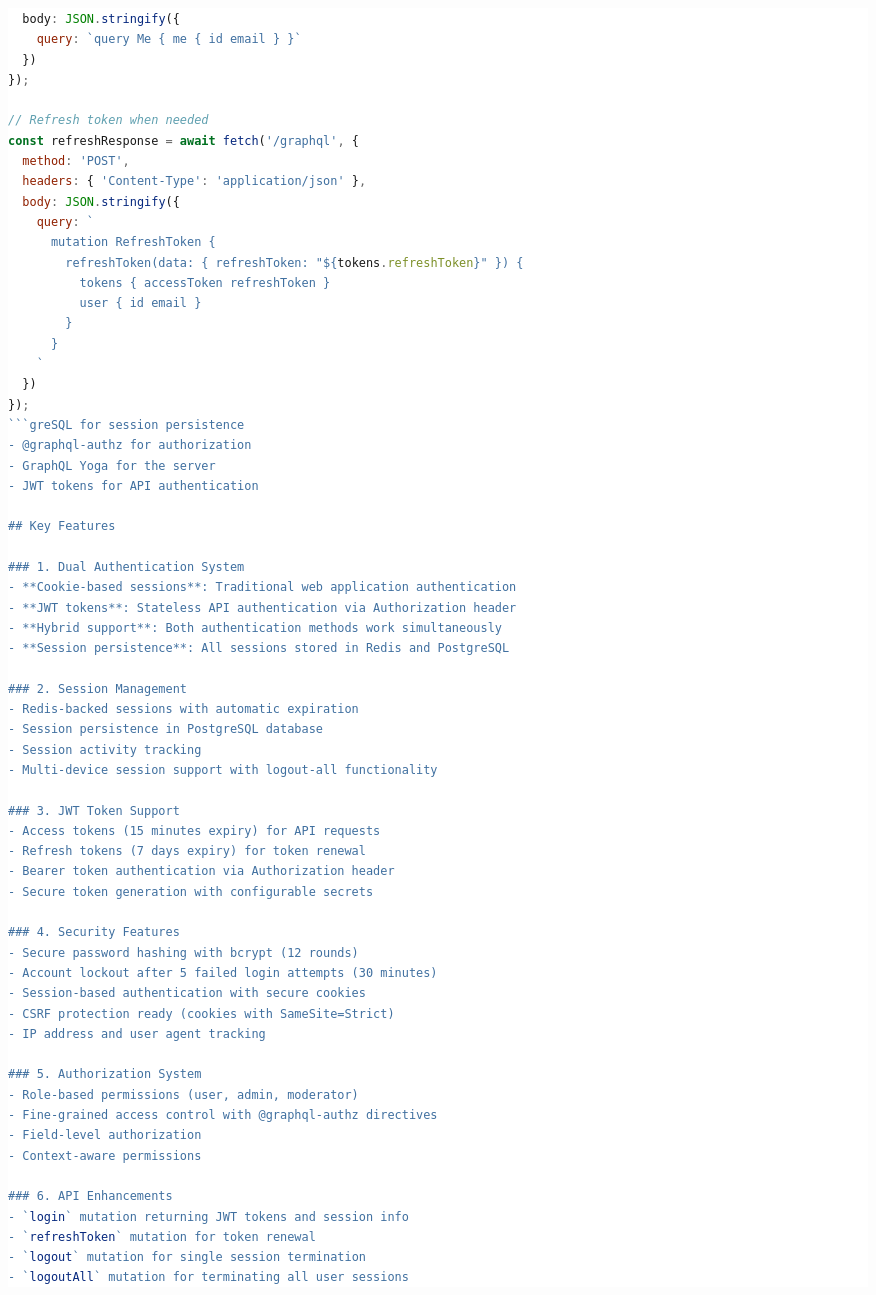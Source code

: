 ```javascript
  body: JSON.stringify({
    query: `query Me { me { id email } }`
  })
});

// Refresh token when needed
const refreshResponse = await fetch('/graphql', {
  method: 'POST',
  headers: { 'Content-Type': 'application/json' },
  body: JSON.stringify({
    query: `
      mutation RefreshToken {
        refreshToken(data: { refreshToken: "${tokens.refreshToken}" }) {
          tokens { accessToken refreshToken }
          user { id email }
        }
      }
    `
  })
});
```greSQL for session persistence 
- @graphql-authz for authorization
- GraphQL Yoga for the server
- JWT tokens for API authentication

## Key Features

### 1. Dual Authentication System
- **Cookie-based sessions**: Traditional web application authentication
- **JWT tokens**: Stateless API authentication via Authorization header
- **Hybrid support**: Both authentication methods work simultaneously
- **Session persistence**: All sessions stored in Redis and PostgreSQL

### 2. Session Management
- Redis-backed sessions with automatic expiration
- Session persistence in PostgreSQL database
- Session activity tracking
- Multi-device session support with logout-all functionality

### 3. JWT Token Support
- Access tokens (15 minutes expiry) for API requests
- Refresh tokens (7 days expiry) for token renewal
- Bearer token authentication via Authorization header
- Secure token generation with configurable secrets

### 4. Security Features
- Secure password hashing with bcrypt (12 rounds)
- Account lockout after 5 failed login attempts (30 minutes)
- Session-based authentication with secure cookies
- CSRF protection ready (cookies with SameSite=Strict)
- IP address and user agent tracking

### 5. Authorization System
- Role-based permissions (user, admin, moderator)
- Fine-grained access control with @graphql-authz directives
- Field-level authorization
- Context-aware permissions

### 6. API Enhancements
- `login` mutation returning JWT tokens and session info
- `refreshToken` mutation for token renewal
- `logout` mutation for single session termination
- `logoutAll` mutation for terminating all user sessions
```